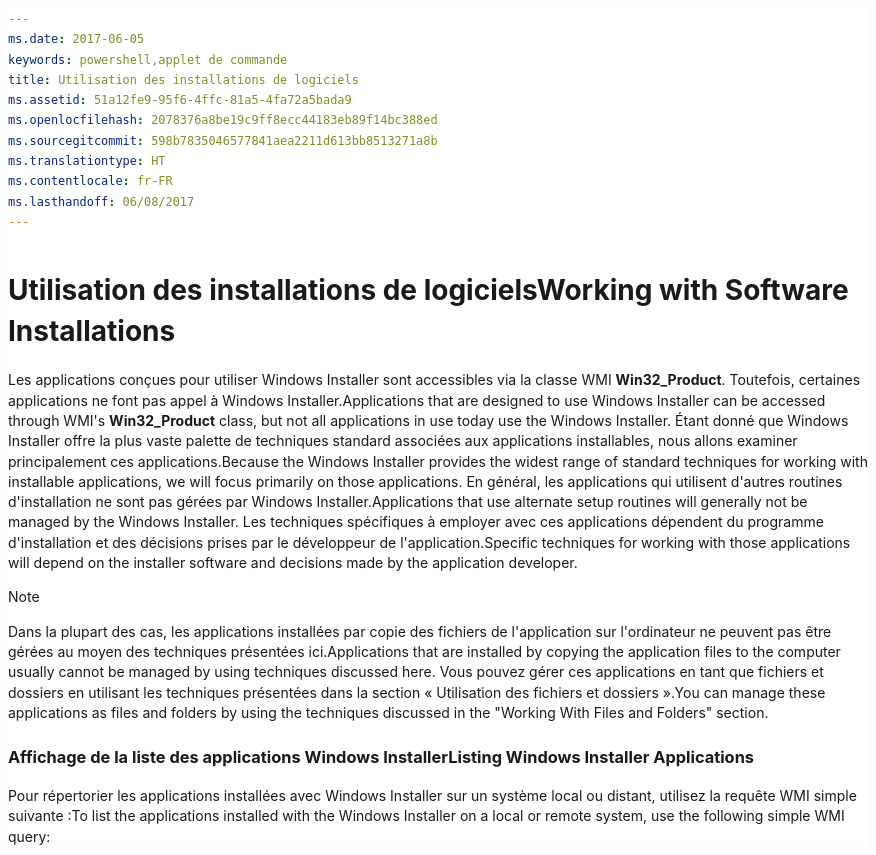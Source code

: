 ```yaml
---
ms.date: 2017-06-05
keywords: powershell,applet de commande
title: Utilisation des installations de logiciels
ms.assetid: 51a12fe9-95f6-4ffc-81a5-4fa72a5bada9
ms.openlocfilehash: 2078376a8be19c9ff8ecc44183eb89f14bc388ed
ms.sourcegitcommit: 598b7835046577841aea2211d613bb8513271a8b
ms.translationtype: HT
ms.contentlocale: fr-FR
ms.lasthandoff: 06/08/2017
---
```

# <a name="working-with-software-installations"></a><span data-ttu-id="f4e83-103">Utilisation des installations de logiciels</span><span class="sxs-lookup"><span data-stu-id="f4e83-103">Working with Software Installations</span></span>
<span data-ttu-id="f4e83-104">Les applications conçues pour utiliser Windows Installer sont accessibles via la classe WMI **Win32_Product**. Toutefois, certaines applications ne font pas appel à Windows Installer.</span><span class="sxs-lookup"><span data-stu-id="f4e83-104">Applications that are designed to use Windows Installer can be accessed through WMI's **Win32_Product** class, but not all applications in use today use the Windows Installer.</span></span> <span data-ttu-id="f4e83-105">Étant donné que Windows Installer offre la plus vaste palette de techniques standard associées aux applications installables, nous allons examiner principalement ces applications.</span><span class="sxs-lookup"><span data-stu-id="f4e83-105">Because the Windows Installer provides the widest range of standard techniques for working with installable applications, we will focus primarily on those applications.</span></span> <span data-ttu-id="f4e83-106">En général, les applications qui utilisent d'autres routines d'installation ne sont pas gérées par Windows Installer.</span><span class="sxs-lookup"><span data-stu-id="f4e83-106">Applications that use alternate setup routines will generally not be managed by the Windows Installer.</span></span> <span data-ttu-id="f4e83-107">Les techniques spécifiques à employer avec ces applications dépendent du programme d'installation et des décisions prises par le développeur de l'application.</span><span class="sxs-lookup"><span data-stu-id="f4e83-107">Specific techniques for working with those applications will depend on the installer software and decisions made by the application developer.</span></span>

> [!NOTE]
> <span data-ttu-id="f4e83-108">Dans la plupart des cas, les applications installées par copie des fichiers de l'application sur l'ordinateur ne peuvent pas être gérées au moyen des techniques présentées ici.</span><span class="sxs-lookup"><span data-stu-id="f4e83-108">Applications that are installed by copying the application files to the computer usually cannot be managed by using techniques discussed here.</span></span> <span data-ttu-id="f4e83-109">Vous pouvez gérer ces applications en tant que fichiers et dossiers en utilisant les techniques présentées dans la section « Utilisation des fichiers et dossiers ».</span><span class="sxs-lookup"><span data-stu-id="f4e83-109">You can manage these applications as files and folders by using the techniques discussed in the "Working With Files and Folders" section.</span></span>

### <a name="listing-windows-installer-applications"></a><span data-ttu-id="f4e83-110">Affichage de la liste des applications Windows Installer</span><span class="sxs-lookup"><span data-stu-id="f4e83-110">Listing Windows Installer Applications</span></span>
<span data-ttu-id="f4e83-111">Pour répertorier les applications installées avec Windows Installer sur un système local ou distant, utilisez la requête WMI simple suivante :</span><span class="sxs-lookup"><span data-stu-id="f4e83-111">To list the applications installed with the Windows Installer on a local or remote system, use the following simple WMI query:</span></span>
